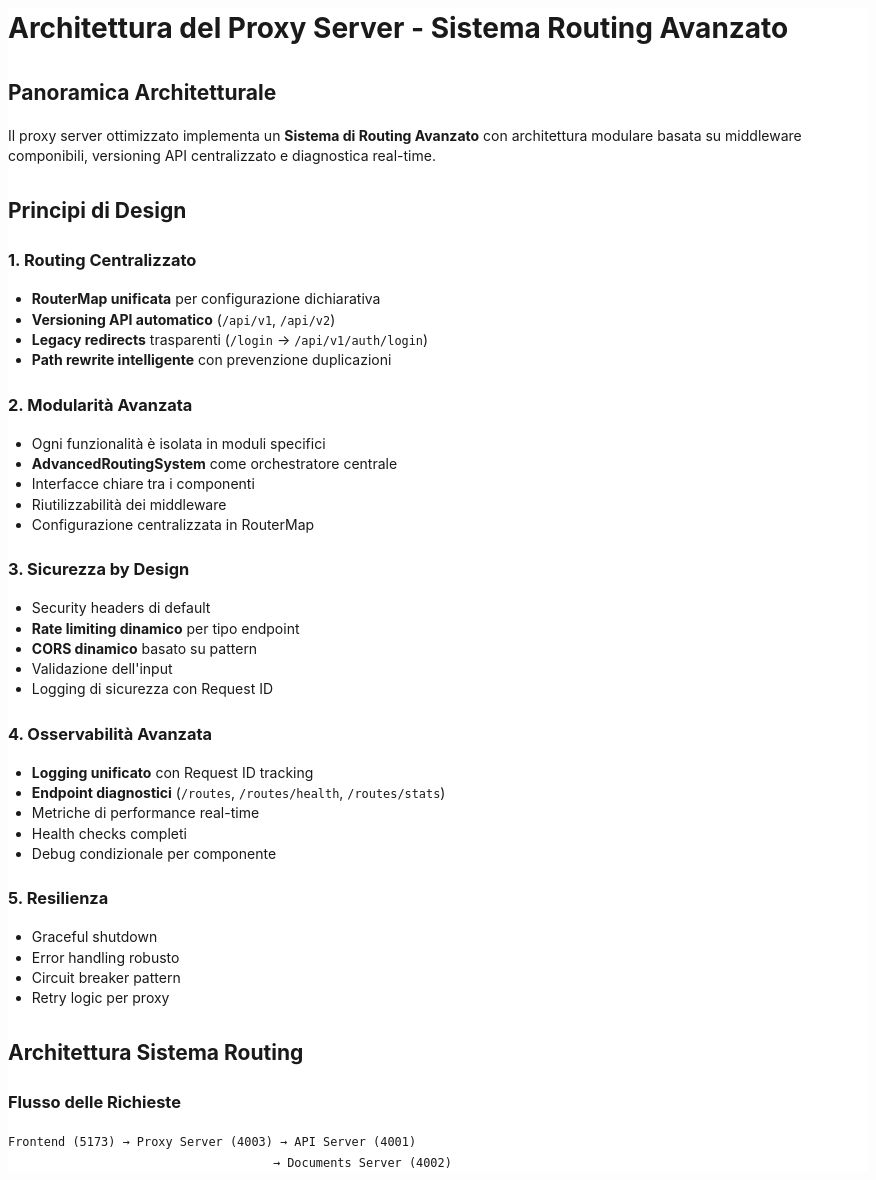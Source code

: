 # Architettura del Proxy Server - Sistema Routing Avanzato

## Panoramica Architetturale

Il proxy server ottimizzato implementa un **Sistema di Routing Avanzato** con architettura modulare basata su middleware componibili, versioning API centralizzato e diagnostica real-time.

## Principi di Design

### 1. Routing Centralizzato
- **RouterMap unificata** per configurazione dichiarativa
- **Versioning API automatico** (`/api/v1`, `/api/v2`)
- **Legacy redirects** trasparenti (`/login` → `/api/v1/auth/login`)
- **Path rewrite intelligente** con prevenzione duplicazioni

### 2. Modularità Avanzata
- Ogni funzionalità è isolata in moduli specifici
- **AdvancedRoutingSystem** come orchestratore centrale
- Interfacce chiare tra i componenti
- Riutilizzabilità dei middleware
- Configurazione centralizzata in RouterMap

### 3. Sicurezza by Design
- Security headers di default
- **Rate limiting dinamico** per tipo endpoint
- **CORS dinamico** basato su pattern
- Validazione dell'input
- Logging di sicurezza con Request ID

### 4. Osservabilità Avanzata
- **Logging unificato** con Request ID tracking
- **Endpoint diagnostici** (`/routes`, `/routes/health`, `/routes/stats`)
- Metriche di performance real-time
- Health checks completi
- Debug condizionale per componente

### 5. Resilienza
- Graceful shutdown
- Error handling robusto
- Circuit breaker pattern
- Retry logic per proxy

## Architettura Sistema Routing

### Flusso delle Richieste
```
Frontend (5173) → Proxy Server (4003) → API Server (4001)
                                     → Documents Server (4002)
```
